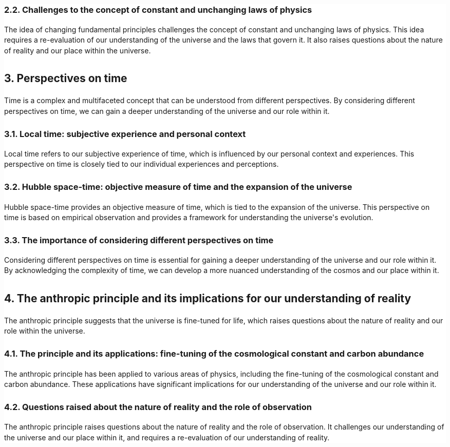 ### 2.2. Challenges to the concept of constant and unchanging laws of physics

The idea of changing fundamental principles challenges the concept of constant and unchanging laws of physics. This idea requires a re-evaluation of our understanding of the universe and the laws that govern it. It also raises questions about the nature of reality and our place within the universe.

## 3\. Perspectives on time

Time is a complex and multifaceted concept that can be understood from different perspectives. By considering different perspectives on time, we can gain a deeper understanding of the universe and our role within it.

### 3.1. Local time: subjective experience and personal context

Local time refers to our subjective experience of time, which is influenced by our personal context and experiences. This perspective on time is closely tied to our individual experiences and perceptions.

### 3.2. Hubble space-time: objective measure of time and the expansion of the universe

Hubble space-time provides an objective measure of time, which is tied to the expansion of the universe. This perspective on time is based on empirical observation and provides a framework for understanding the universe's evolution.

### 3.3. The importance of considering different perspectives on time

Considering different perspectives on time is essential for gaining a deeper understanding of the universe and our role within it. By acknowledging the complexity of time, we can develop a more nuanced understanding of the cosmos and our place within it.

## 4\. The anthropic principle and its implications for our understanding of reality

The anthropic principle suggests that the universe is fine-tuned for life, which raises questions about the nature of reality and our role within the universe.

### 4.1. The principle and its applications: fine-tuning of the cosmological constant and carbon abundance

The anthropic principle has been applied to various areas of physics, including the fine-tuning of the cosmological constant and carbon abundance. These applications have significant implications for our understanding of the universe and our role within it.

### 4.2. Questions raised about the nature of reality and the role of observation

The anthropic principle raises questions about the nature of reality and the role of observation. It challenges our understanding of the universe and our place within it, and requires a re-evaluation of our understanding of reality.
